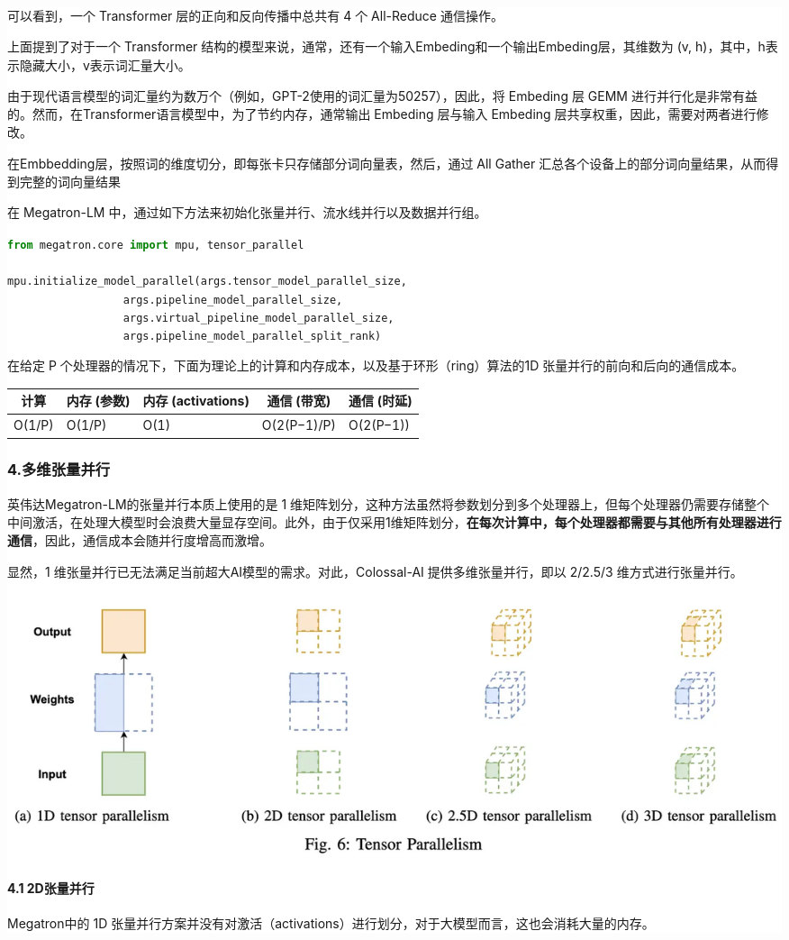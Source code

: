 可以看到，一个 Transformer 层的正向和反向传播中总共有 4 个 All-Reduce 通信操作。

上面提到了对于一个 Transformer 结构的模型来说，通常，还有一个输入Embeding和一个输出Embeding层，其维数为 (v, h)，其中，h表示隐藏大小，v表示词汇量大小。

由于现代语言模型的词汇量约为数万个（例如，GPT-2使用的词汇量为50257），因此，将 Embeding 层 GEMM 进行并行化是非常有益的。然而，在Transformer语言模型中，为了节约内存，通常输出 Embeding 层与输入 Embeding 层共享权重，因此，需要对两者进行修改。

在Embbedding层，按照词的维度切分，即每张卡只存储部分词向量表，然后，通过 All Gather 汇总各个设备上的部分词向量结果，从而得到完整的词向量结果

在 Megatron-LM 中，通过如下方法来初始化张量并行、流水线并行以及数据并行组。

```python
from megatron.core import mpu, tensor_parallel

mpu.initialize_model_parallel(args.tensor_model_parallel_size,
                  args.pipeline_model_parallel_size,
                  args.virtual_pipeline_model_parallel_size,
                  args.pipeline_model_parallel_split_rank)

```

在给定 P 个处理器的情况下，下面为理论上的计算和内存成本，以及基于环形（ring）算法的1D 张量并行的前向和后向的通信成本。

| 计算     | 内存 (参数) | 内存 (activations) | 通信 (带宽)     | 通信 (时延)   |
| ------ | ------- | ---------------- | ----------- | --------- |
| O(1/P) | O(1/P)  | O(1)             | O(2(P−1)/P) | O(2(P−1)) |

### 4.多维张量并行

英伟达Megatron-LM的张量并行本质上使用的是 1 维矩阵划分，这种方法虽然将参数划分到多个处理器上，但每个处理器仍需要存储整个中间激活，在处理大模型时会浪费大量显存空间。此外，由于仅采用1维矩阵划分，**在每次计算中，每个处理器都需要与其他所有处理器进行通信**，因此，通信成本会随并行度增高而激增。

显然，1 维张量并行已无法满足当前超大AI模型的需求。对此，Colossal-AI 提供多维张量并行，即以 2/2.5/3 维方式进行张量并行。

![](image/image_7I73oCbzb-.png)

#### 4.1 2D张量并行

Megatron中的 1D 张量并行方案并没有对激活（activations）进行划分，对于大模型而言，这也会消耗大量的内存。
